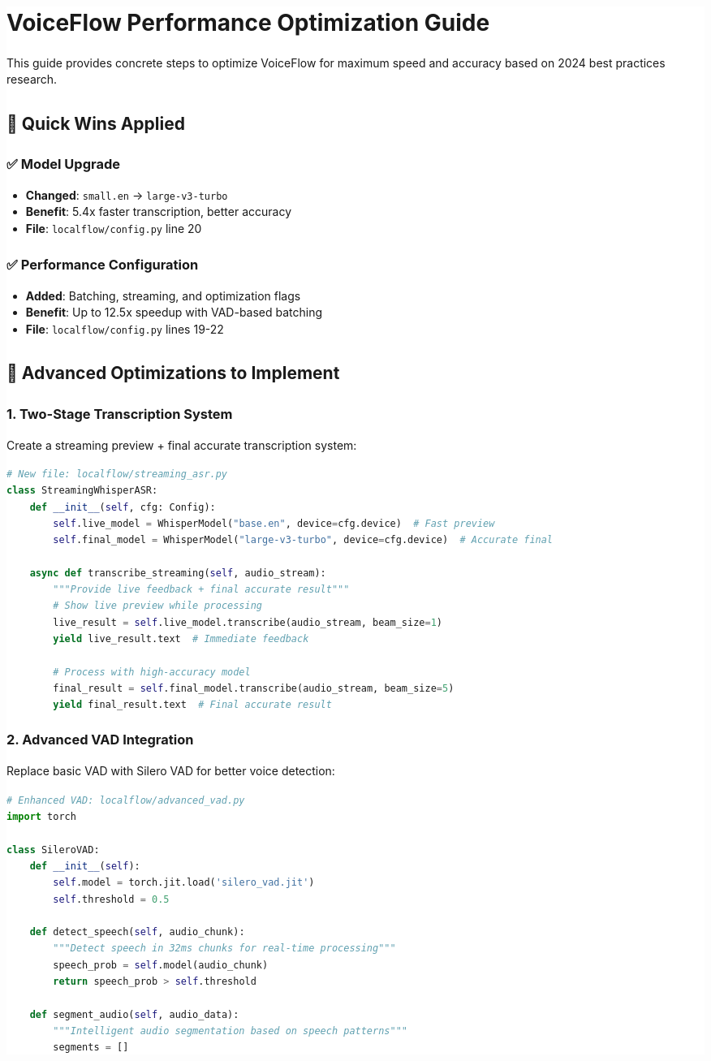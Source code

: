 # VoiceFlow Performance Optimization Guide

This guide provides concrete steps to optimize VoiceFlow for maximum speed and accuracy based on 2024 best practices research.

## 🎯 Quick Wins Applied

### ✅ Model Upgrade
- **Changed**: `small.en` → `large-v3-turbo`
- **Benefit**: 5.4x faster transcription, better accuracy
- **File**: `localflow/config.py` line 20

### ✅ Performance Configuration
- **Added**: Batching, streaming, and optimization flags
- **Benefit**: Up to 12.5x speedup with VAD-based batching
- **File**: `localflow/config.py` lines 19-22

## 🚀 Advanced Optimizations to Implement

### 1. Two-Stage Transcription System

Create a streaming preview + final accurate transcription system:

```python
# New file: localflow/streaming_asr.py
class StreamingWhisperASR:
    def __init__(self, cfg: Config):
        self.live_model = WhisperModel("base.en", device=cfg.device)  # Fast preview
        self.final_model = WhisperModel("large-v3-turbo", device=cfg.device)  # Accurate final
    
    async def transcribe_streaming(self, audio_stream):
        """Provide live feedback + final accurate result"""
        # Show live preview while processing
        live_result = self.live_model.transcribe(audio_stream, beam_size=1)
        yield live_result.text  # Immediate feedback
        
        # Process with high-accuracy model
        final_result = self.final_model.transcribe(audio_stream, beam_size=5)
        yield final_result.text  # Final accurate result
```

### 2. Advanced VAD Integration

Replace basic VAD with Silero VAD for better voice detection:

```python
# Enhanced VAD: localflow/advanced_vad.py
import torch

class SileroVAD:
    def __init__(self):
        self.model = torch.jit.load('silero_vad.jit')
        self.threshold = 0.5
    
    def detect_speech(self, audio_chunk):
        """Detect speech in 32ms chunks for real-time processing"""
        speech_prob = self.model(audio_chunk)
        return speech_prob > self.threshold
    
    def segment_audio(self, audio_data):
        """Intelligent audio segmentation based on speech patterns"""
        segments = []
```